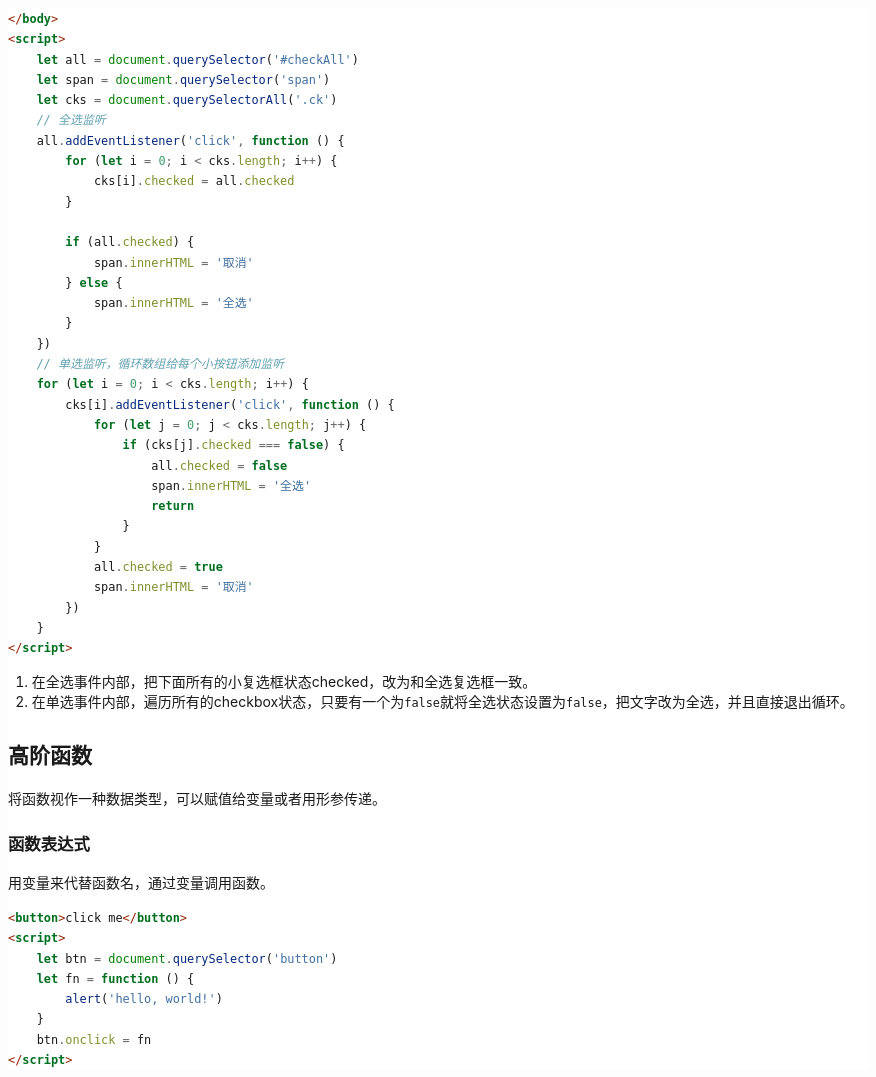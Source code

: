 ```html
</body>
<script>
    let all = document.querySelector('#checkAll')
    let span = document.querySelector('span')
    let cks = document.querySelectorAll('.ck')
    // 全选监听
    all.addEventListener('click', function () {
        for (let i = 0; i < cks.length; i++) {
            cks[i].checked = all.checked
        }

        if (all.checked) {
            span.innerHTML = '取消'
        } else {
            span.innerHTML = '全选'
        }
    })
    // 单选监听，循环数组给每个小按钮添加监听
    for (let i = 0; i < cks.length; i++) {
        cks[i].addEventListener('click', function () {
            for (let j = 0; j < cks.length; j++) {
                if (cks[j].checked === false) {
                    all.checked = false
                    span.innerHTML = '全选'
                    return
                }
            }
            all.checked = true
            span.innerHTML = '取消'
        })
    }
</script>
```

1. 在全选事件内部，把下面所有的小复选框状态checked，改为和全选复选框一致。
2. 在单选事件内部，遍历所有的checkbox状态，只要有一个为`false`就将全选状态设置为`false`，把文字改为全选，并且直接退出循环。

## 高阶函数

将函数视作一种数据类型，可以赋值给变量或者用形参传递。

### 函数表达式

用变量来代替函数名，通过变量调用函数。

```html
<button>click me</button>
<script>
    let btn = document.querySelector('button')
    let fn = function () {
        alert('hello, world!')
    }
    btn.onclick = fn
</script>
```
